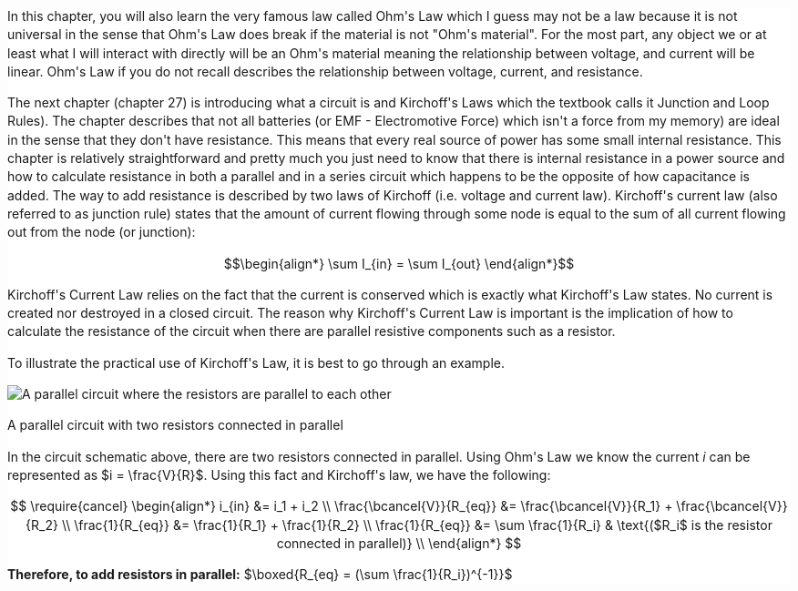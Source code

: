 In this chapter, you will also learn the very famous law called Ohm's Law which I guess may not be a 
law because it is not universal in the sense that Ohm's Law does break if the material is not "Ohm's material". For the most part, any object we or at least what I will interact with directly will be an 
Ohm's material meaning the relationship between voltage, and current will be linear. Ohm's Law if you do not recall describes the relationship between voltage, current, and resistance. 

The next chapter (chapter 27) is introducing what a circuit is and Kirchoff's Laws which the textbook calls it Junction and Loop Rules). The chapter describes that not all batteries (or EMF - Electromotive Force) 
which isn't a force from my memory) are ideal in the sense that they don't have resistance. This means that every real source of power has some small internal resistance. This chapter is relatively straightforward 
and pretty much you just need to know that there is internal resistance in a power source and how to calculate resistance in both a parallel and in a series circuit which happens to be the opposite of how capacitance is 
added. The way to add resistance is described by two laws of Kirchoff (i.e. voltage and current law). Kirchoff's current law (also referred to as junction rule) states that the amount of current flowing through 
some node is equal to the sum of all current flowing out from the node (or junction):

$$\begin{align*}
\sum I_{in} = \sum I_{out} 
\end{align*}$$

Kirchoff's Current Law relies on the fact that the current is conserved which is exactly what Kirchoff's Law states. No current is created nor destroyed in a closed circuit. The reason why Kirchoff's Current 
Law is important is the implication of how to calculate the resistance of the circuit when there are parallel resistive components such as a resistor.

To illustrate the practical use of Kirchoff's Law, it is best to go through an example. 

![A parallel circuit where the resistors are parallel to each other](../assets/math-physics/parallel-res.jpg)

<p class = "caption">A parallel circuit with two resistors connected in parallel</p>

In the circuit schematic above, there are two resistors connected in parallel. Using Ohm's Law we know the current $i$ can be represented as $i = \frac{V}{R}$. Using this fact and Kirchoff's law, we have the following:

$$
\require{cancel}
\begin{align*}
i_{in} &= i_1 + i_2 \\
\frac{\bcancel{V}}{R_{eq}} &= \frac{\bcancel{V}}{R_1} + \frac{\bcancel{V}}{R_2} \\
\frac{1}{R_{eq}} &= \frac{1}{R_1} + \frac{1}{R_2} \\
\frac{1}{R_{eq}} &= \sum \frac{1}{R_i} & \text{($R_i$ is the resistor connected in parallel)} \\
\end{align*}
$$

**Therefore, to add resistors in parallel:** $\boxed{R_{eq} = (\sum \frac{1}{R_i})^{-1}}$

